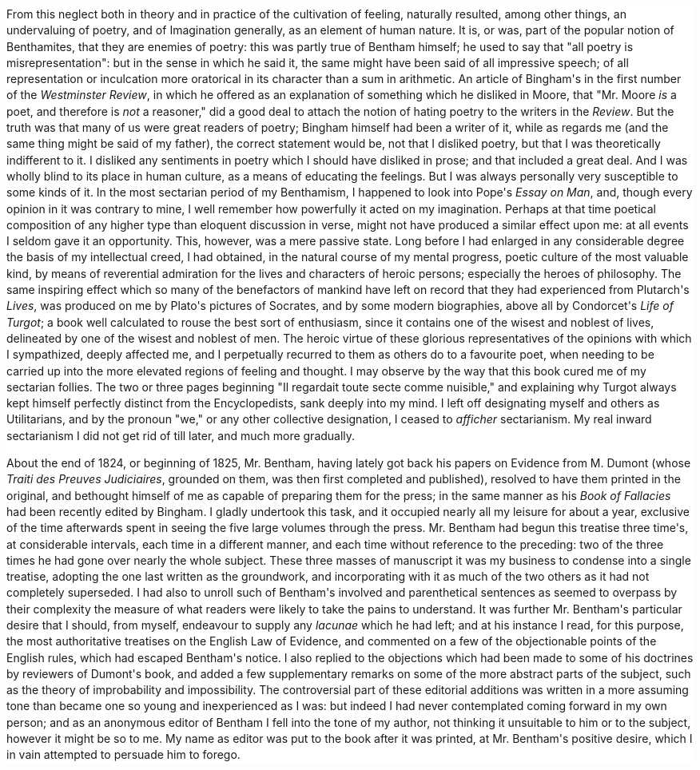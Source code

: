 From this neglect both in theory and in practice of the cultivation of feeling, naturally resulted, among other things, an undervaluing of poetry, and of Imagination generally, as an element of human nature. It is, or was, part of the popular notion of Benthamites, that they are enemies of poetry: this was partly true of Bentham himself; he used to say that "all poetry is misrepresentation": but in the sense in which he said it, the same might have been said of all impressive speech; of all representation or inculcation more oratorical in its character than a sum in arithmetic. An article of Bingham's in the first number of the _Westminster Review_, in which he offered as an explanation of something which he disliked in Moore, that "Mr. Moore _is_ a poet, and therefore is _not_ a reasoner," did a good deal to attach the notion of hating poetry to the writers in the _Review_. But the truth was that many of us were great readers of poetry; Bingham himself had been a writer of it, while as regards me (and the same thing might be said of my father), the correct statement would be, not that I disliked poetry, but that I was theoretically indifferent to it. I disliked any sentiments in poetry which I should have disliked in prose; and that included a great deal. And I was wholly blind to its place in human culture, as a means of educating the feelings. But I was always personally very susceptible to some kinds of it. In the most sectarian period of my Benthamism, I happened to look into Pope's _Essay on Man_, and, though every opinion in it was contrary to mine, I well remember how powerfully it acted on my imagination. Perhaps at that time poetical composition of any higher type than eloquent discussion in verse, might not have produced a similar effect upon me: at all events I seldom gave it an opportunity. This, however, was a mere passive state. Long before I had enlarged in any considerable degree the basis of my intellectual creed, I had obtained, in the natural course of my mental progress, poetic culture of the most valuable kind, by means of reverential admiration for the lives and characters of heroic persons; especially the heroes of philosophy. The same inspiring effect which so many of the benefactors of mankind have left on record that they had experienced from Plutarch's _Lives_, was produced on me by Plato's pictures of Socrates, and by some modern biographies, above all by Condorcet's _Life of Turgot_; a book well calculated to rouse the best sort of enthusiasm, since it contains one of the wisest and noblest of lives, delineated by one of the wisest and noblest of men. The heroic virtue of these glorious representatives of the opinions with which I sympathized, deeply affected me, and I perpetually recurred to them as others do to a favourite poet, when needing to be carried up into the more elevated regions of feeling and thought. I may observe by the way that this book cured me of my sectarian follies. The two or three pages beginning "Il regardait toute secte comme nuisible," and explaining why Turgot always kept himself perfectly distinct from the Encyclopedists, sank deeply into my mind. I left off designating myself and others as Utilitarians, and by the pronoun "we," or any other collective designation, I ceased to _afficher_ sectarianism. My real inward sectarianism I did not get rid of till later, and much more gradually.

About the end of 1824, or beginning of 1825, Mr. Bentham, having lately got back his papers on Evidence from M. Dumont (whose _Traiti des Preuves Judiciaires_, grounded on them, was then first completed and published), resolved to have them printed in the original, and bethought himself of me as capable of preparing them for the press; in the same manner as his _Book of Fallacies_ had been recently edited by Bingham. I gladly undertook this task, and it occupied nearly all my leisure for about a year, exclusive of the time afterwards spent in seeing the five large volumes through the press. Mr. Bentham had begun this treatise three time's, at considerable intervals, each time in a different manner, and each time without reference to the preceding: two of the three times he had gone over nearly the whole subject. These three masses of manuscript it was my business to condense into a single treatise, adopting the one last written as the groundwork, and incorporating with it as much of the two others as it had not completely superseded. I had also to unroll such of Bentham's involved and parenthetical sentences as seemed to overpass by their complexity the measure of what readers were likely to take the pains to understand. It was further Mr. Bentham's particular desire that I should, from myself, endeavour to supply any _lacunae_ which he had left; and at his instance I read, for this purpose, the most authoritative treatises on the English Law of Evidence, and commented on a few of the objectionable points of the English rules, which had escaped Bentham's notice. I also replied to the objections which had been made to some of his doctrines by reviewers of Dumont's book, and added a few supplementary remarks on some of the more abstract parts of the subject, such as the theory of improbability and impossibility. The controversial part of these editorial additions was written in a more assuming tone than became one so young and inexperienced as I was: but indeed I had never contemplated coming forward in my own person; and as an anonymous editor of Bentham I fell into the tone of my author, not thinking it unsuitable to him or to the subject, however it might be so to me. My name as editor was put to the book after it was printed, at Mr. Bentham's positive desire, which I in vain attempted to persuade him to forego.
